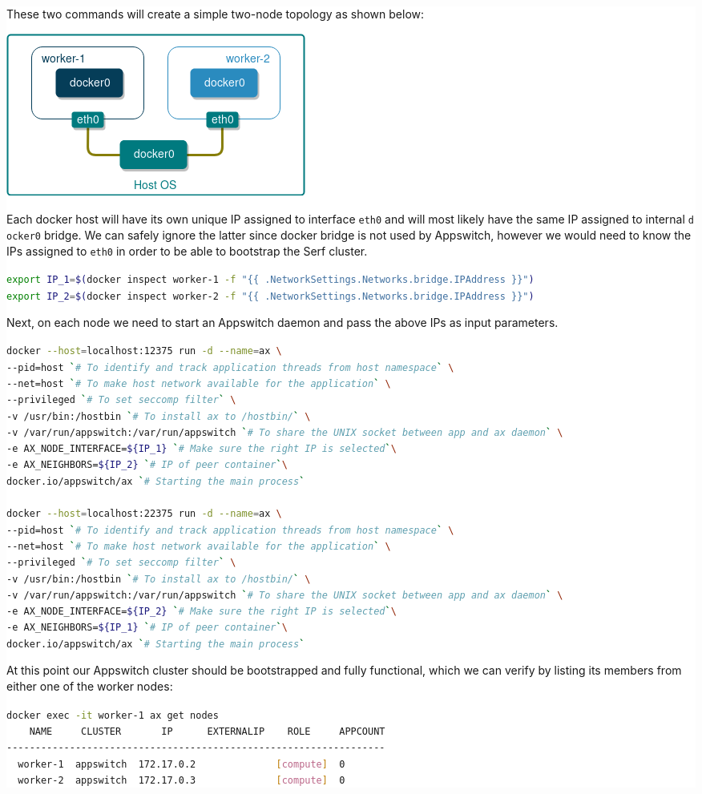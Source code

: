 These two commands will create a simple two-node topology as shown below:

![Appswitch dind](/img/ax-dind.png)

Each docker host will have its own unique IP assigned to interface `eth0` and will most likely have the same IP assigned to internal `docker0` bridge. We can safely ignore the latter since docker bridge is not used by Appswitch, however we would need to know the IPs assigned to `eth0` in order to be able to bootstrap the Serf cluster.

```bash
export IP_1=$(docker inspect worker-1 -f "{{ .NetworkSettings.Networks.bridge.IPAddress }}")
export IP_2=$(docker inspect worker-2 -f "{{ .NetworkSettings.Networks.bridge.IPAddress }}")
```

Next, on each node we need to start an Appswitch daemon and pass the above IPs as input parameters.

```bash
docker --host=localhost:12375 run -d --name=ax \
--pid=host `# To identify and track application threads from host namespace` \
--net=host `# To make host network available for the application` \
--privileged `# To set seccomp filter` \
-v /usr/bin:/hostbin `# To install ax to /hostbin/` \
-v /var/run/appswitch:/var/run/appswitch `# To share the UNIX socket between app and ax daemon` \
-e AX_NODE_INTERFACE=${IP_1} `# Make sure the right IP is selected`\
-e AX_NEIGHBORS=${IP_2} `# IP of peer container`\
docker.io/appswitch/ax `# Starting the main process`

docker --host=localhost:22375 run -d --name=ax \
--pid=host `# To identify and track application threads from host namespace` \
--net=host `# To make host network available for the application` \
--privileged `# To set seccomp filter` \
-v /usr/bin:/hostbin `# To install ax to /hostbin/` \
-v /var/run/appswitch:/var/run/appswitch `# To share the UNIX socket between app and ax daemon` \
-e AX_NODE_INTERFACE=${IP_2} `# Make sure the right IP is selected`\
-e AX_NEIGHBORS=${IP_1} `# IP of peer container`\
docker.io/appswitch/ax `# Starting the main process`
```

At this point our Appswitch cluster should be bootstrapped and fully functional, which we can verify by listing its members from either one of the worker nodes:

```bash
docker exec -it worker-1 ax get nodes
    NAME     CLUSTER       IP      EXTERNALIP    ROLE     APPCOUNT  
------------------------------------------------------------------
  worker-1  appswitch  172.17.0.2              [compute]  0         
  worker-2  appswitch  172.17.0.3              [compute]  0         

```


[ax-readthedocs]: https://appswitch.readthedocs.io/en/latest/index.html
[compose-original]: https://github.com/dockersamples/example-voting-app/blob/master/docker-compose.yml
[dind]: https://github.com/jpetazzo/dind
[voting-app]: https://github.com/dockersamples/example-voting-app
[seccomp]: https://docs.docker.com/engine/security/seccomp/
[serf]: https://www.serf.io/docs/internals/gossip.html
[gossip]: https://pdfs.semanticscholar.org/8712/3307869ac84fc16122043a4a313604bd948f.pdf
[appswitch-pdf]: http://hci.stanford.edu/cstr/reports/2017-01.pdf
[socket-api-1]: http://140.120.7.21/LinuxRef/Network/LinuxNetworkStack.html
[socket-api-2]: http://www.microhowto.info/howto/listen_for_and_accept_tcp_connections_in_c.html
[socket-api-3]: https://www.ibm.com/developerworks/aix/library/au-tcpsystemcalls/index.html
[appswitch]: https://apporbit.com/appswitch/
[ax-jerome]: https://apporbit.com/a-test-drive-of-appswitch-the-network-stack-from-the-future/
[canal]: https://github.com/projectcalico/canal
[k8s-networking]: https://kubernetes.io/docs/concepts/cluster-administration/networking/
[docker-adoption]: https://www.datadoghq.com/docker-adoption/
[chasm]: https://en.wikipedia.org/wiki/Crossing_the_Chasm
[bell-curve]: https://upload.wikimedia.org/wikipedia/en/4/45/DiffusionOfInnovation.png